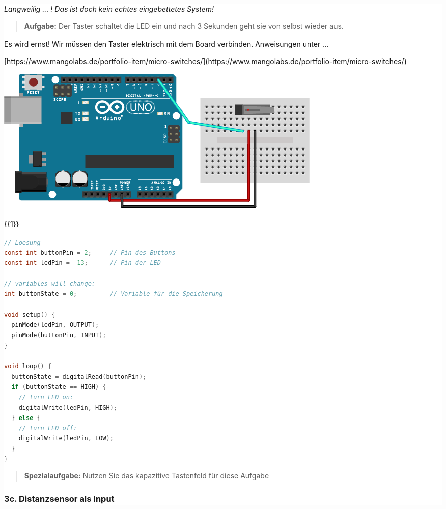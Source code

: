 *Langweilig ... ! Das ist doch kein echtes eingebettetes System!*

> **Aufgabe:** Der Taster schaltet die LED ein und nach 3 Sekunden geht sie von
> selbst wieder aus.

Es wird ernst! Wir müssen den Taster elektrisch mit dem Board verbinden. Anweisungen unter ...

[https://www.mangolabs.de/portfolio-item/micro-switches/](https://www.mangolabs.de/portfolio-item/micro-switches/)

![BildSchalterlogik](images/Microswitch_bb.png)

{{1}}
```c               ActivateLed.ino
// Loesung
const int buttonPin = 2;     // Pin des Buttons
const int ledPin =  13;      // Pin der LED

// variables will change:
int buttonState = 0;         // Variable für die Speicherung

void setup() {
  pinMode(ledPin, OUTPUT);
  pinMode(buttonPin, INPUT);
}

void loop() {
  buttonState = digitalRead(buttonPin);
  if (buttonState == HIGH) {
    // turn LED on:
    digitalWrite(ledPin, HIGH);
  } else {
    // turn LED off:
    digitalWrite(ledPin, LOW);
  }
}
```

> **Spezialaufgabe:** Nutzen Sie das kapazitive Tastenfeld für diese Aufgabe

### 3c. Distanzsensor als Input

